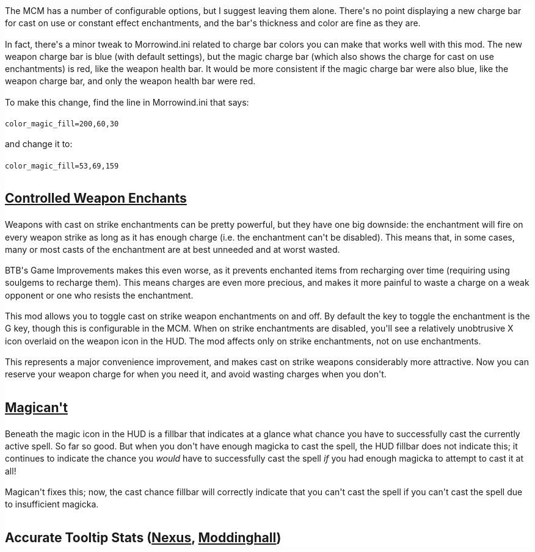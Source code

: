 The MCM has a number of configurable options, but I suggest leaving them alone. There's no point displaying a new charge bar for cast on use or constant effect enchantments, and the bar's thickness and color are fine as they are.

In fact, there's a minor tweak to Morrowind.ini related to charge bar colors you can make that works well with this mod. The new weapon charge bar is blue (with default settings), but the magic charge bar (which also shows the charge for cast on use enchantments) is red, like the weapon health bar. It would be more consistent if the magic charge bar were also blue, like the weapon charge bar, and only the weapon health bar were red.

To make this change, find the line in Morrowind.ini that says:

```
color_magic_fill=200,60,30
```

and change it to:

```
color_magic_fill=53,69,159
```

## [Controlled Weapon Enchants](https://www.nexusmods.com/morrowind/mods/50142)

Weapons with cast on strike enchantments can be pretty powerful, but they have one big downside: the enchantment will fire on every weapon strike as long as it has enough charge (i.e. the enchantment can't be disabled). This means that, in some cases, many or most casts of the enchantment are at best unneeded and at worst wasted.

BTB's Game Improvements makes this even worse, as it prevents enchanted items from recharging over time (requiring using soulgems to recharge them). This means charges are even more precious, and makes it more painful to waste a charge on a weak opponent or one who resists the enchantment.

This mod allows you to toggle cast on strike weapon enchantments on and off. By default the key to toggle the enchantment is the G key, though this is configurable in the MCM. When on strike enchantments are disabled, you'll see a relatively unobtrusive X icon overlaid on the weapon icon in the HUD. The mod affects only on strike enchantments, not on use enchantments.

This represents a major convenience improvement, and makes cast on strike weapons considerably more attractive. Now you can reserve your weapon charge for when you need it, and avoid wasting charges when you don't.

## [Magican't](https://www.nexusmods.com/morrowind/mods/50990)

Beneath the magic icon in the HUD is a fillbar that indicates at a glance what chance you have to successfully cast the currently active spell. So far so good. But when you don't have enough magicka to cast the spell, the HUD fillbar does not indicate this; it continues to indicate the chance you *would* have to successfully cast the spell *if* you had enough magicka to attempt to cast it at all!

Magican't fixes this; now, the cast chance fillbar will correctly indicate that you can't cast the spell if you can't cast the spell due to insufficient magicka.

## Accurate Tooltip Stats ([Nexus](https://www.nexusmods.com/morrowind/mods/51354), [Moddinghall](https://mw.moddinghall.com/file/178-accurate-tooltip-stats))
